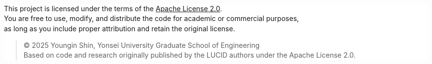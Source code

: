 This project is licensed under the terms of the [Apache License 2.0](https://www.apache.org/licenses/LICENSE-2.0).  
You are free to use, modify, and distribute the code for academic or commercial purposes,  
as long as you include proper attribution and retain the original license.

> © 2025 Youngin Shin, Yonsei University Graduate School of Engineering  
> Based on code and research originally published by the LUCID authors under the Apache License 2.0.
